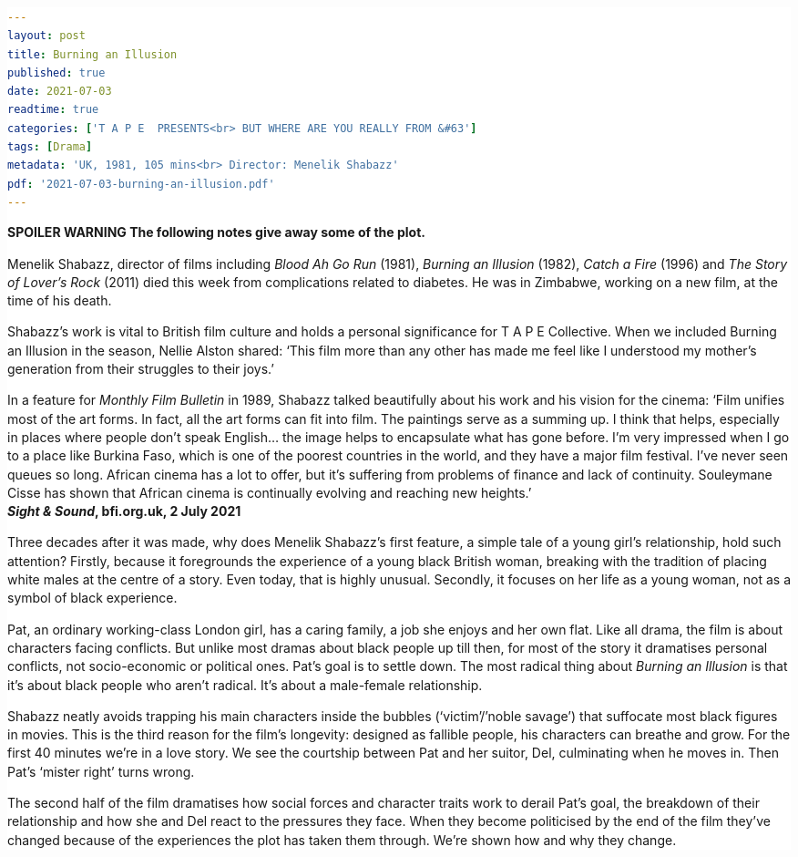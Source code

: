 ```yaml
---
layout: post
title: Burning an Illusion
published: true
date: 2021-07-03
readtime: true
categories: ['T A P E  PRESENTS<br> BUT WHERE ARE YOU REALLY FROM &#63']
tags: [Drama]
metadata: 'UK, 1981, 105 mins<br> Director: Menelik Shabazz'
pdf: '2021-07-03-burning-an-illusion.pdf'
---
```


**SPOILER WARNING The following notes give away some of the plot.**<br>

Menelik Shabazz, director of films including *Blood Ah Go Run* (1981), *Burning an Illusion* (1982), *Catch a Fire* (1996) and *The Story of Lover’s Rock* (2011) died this week from complications related to diabetes. He was in Zimbabwe, working on a new film, at the time of his death.<br>

Shabazz’s work is vital to British film culture and holds a personal significance for T A P E  Collective. When we included Burning an Illusion in the season, Nellie Alston shared: ‘This film more than any other has made me feel like I understood my mother’s generation from their struggles to their joys.’<br>

In a feature for *Monthly Film Bulletin* in 1989, Shabazz talked beautifully about his work and his vision for the cinema: ‘Film unifies most of the art forms. In fact, all the art forms can fit into film. The paintings serve as a summing up. I think that helps, especially in places where people don’t speak English… the image helps to encapsulate what has gone before. I’m very impressed when I go to a place like Burkina Faso, which is one of the poorest countries in the world, and they have a major film festival. I’ve never seen queues so long. African cinema has a lot to offer, but it’s suffering from problems of finance and lack of continuity. Souleymane Cisse has shown that African cinema is continually evolving and reaching new heights.’<br>
**_Sight & Sound_, bfi.org.uk, 2 July 2021**

Three decades after it was made, why does Menelik Shabazz’s first feature, a simple tale of a young girl’s relationship, hold such attention? Firstly, because it foregrounds the experience of a young black British woman, breaking with the tradition of placing white males at the centre of a story. Even today, that is highly unusual. Secondly, it focuses on her life as a young woman, not as a symbol of black experience.

Pat, an ordinary working-class London girl, has a caring family, a job she enjoys and her own flat. Like all drama, the film is about characters facing conflicts. But unlike most dramas about black people up till then, for most of the story it dramatises personal conflicts, not socio-economic or political ones. Pat’s goal is to settle down. The most radical thing about _Burning an Illusion_ is that it’s about black people who aren’t radical. It’s about a male-female relationship.

Shabazz neatly avoids trapping his main characters inside the bubbles (‘victim’/’noble savage’) that suffocate most black figures in movies. This is the third reason for the film’s longevity: designed as fallible people, his characters can breathe and grow. For the first 40 minutes we’re in a love story. We see the courtship between Pat and her suitor, Del, culminating when he moves in. Then Pat’s ‘mister right’ turns wrong.

The second half of the film dramatises how social forces and character traits work to derail Pat’s goal, the breakdown of their relationship and how she and Del react to the pressures they face. When they become politicised by the end of the film they’ve changed because of the experiences the plot has taken them through. We’re shown how and why they change.
